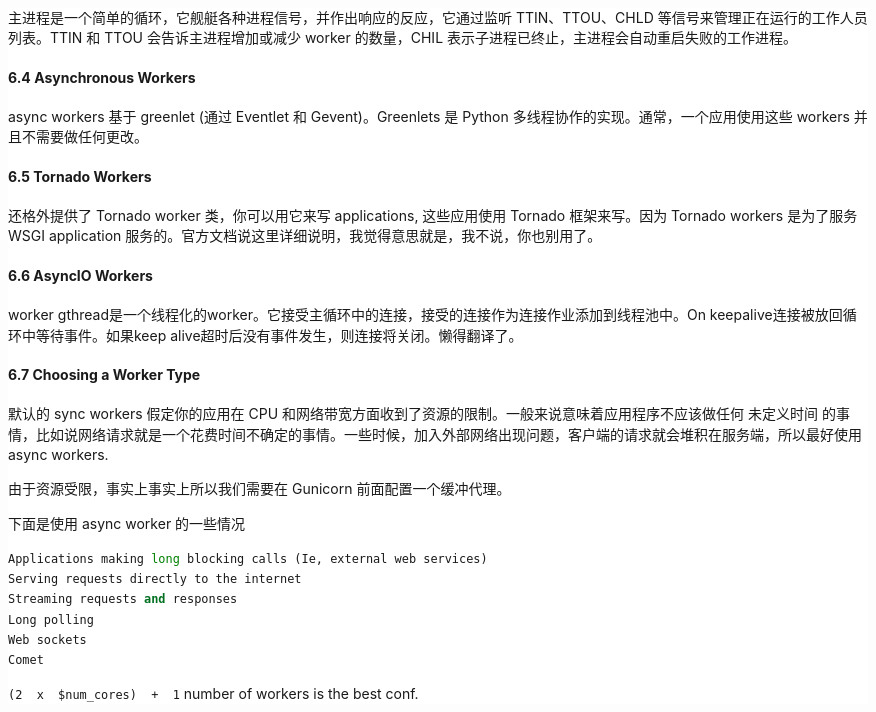 主进程是一个简单的循环，它舰艇各种进程信号，并作出响应的反应，它通过监听 TTIN、TTOU、CHLD 等信号来管理正在运行的工作人员列表。TTIN 和 TTOU 会告诉主进程增加或减少 worker 的数量，CHIL 表示子进程已终止，主进程会自动重启失败的工作进程。

#### 6.4 Asynchronous Workers

async workers 基于 greenlet (通过 Eventlet 和 Gevent)。Greenlets 是 Python 多线程协作的实现。通常，一个应用使用这些 workers 并且不需要做任何更改。

#### 6.5 Tornado Workers

还格外提供了 Tornado worker 类，你可以用它来写 applications, 这些应用使用 Tornado 框架来写。因为 Tornado workers 是为了服务 WSGI application 服务的。官方文档说这里详细说明，我觉得意思就是，我不说，你也别用了。

#### 6.6 AsyncIO Workers

worker gthread是一个线程化的worker。它接受主循环中的连接，接受的连接作为连接作业添加到线程池中。On keepalive连接被放回循环中等待事件。如果keep alive超时后没有事件发生，则连接将关闭。懒得翻译了。

#### 6.7 Choosing a Worker Type

默认的 sync workers 假定你的应用在 CPU 和网络带宽方面收到了资源的限制。一般来说意味着应用程序不应该做任何 未定义时间 的事情，比如说网络请求就是一个花费时间不确定的事情。一些时候，加入外部网络出现问题，客户端的请求就会堆积在服务端，所以最好使用 async workers.

由于资源受限，事实上事实上所以我们需要在 Gunicorn 前面配置一个缓冲代理。

下面是使用 async worker 的一些情况

```python
Applications making long blocking calls (Ie, external web services)
Serving requests directly to the internet
Streaming requests and responses
Long polling
Web sockets
Comet
```

`(2  x  $num_cores)  +  1` number of workers is the best conf.

